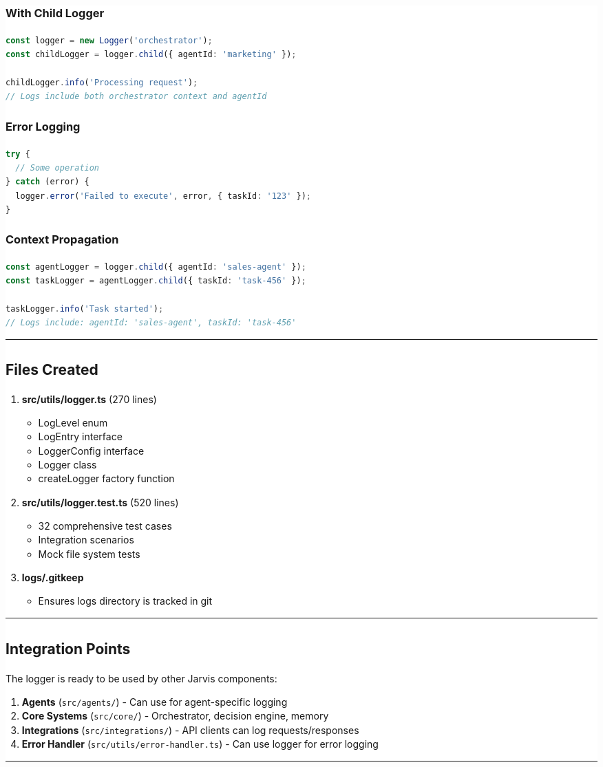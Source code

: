 ### With Child Logger
```typescript
const logger = new Logger('orchestrator');
const childLogger = logger.child({ agentId: 'marketing' });

childLogger.info('Processing request');
// Logs include both orchestrator context and agentId
```

### Error Logging
```typescript
try {
  // Some operation
} catch (error) {
  logger.error('Failed to execute', error, { taskId: '123' });
}
```

### Context Propagation
```typescript
const agentLogger = logger.child({ agentId: 'sales-agent' });
const taskLogger = agentLogger.child({ taskId: 'task-456' });

taskLogger.info('Task started');
// Logs include: agentId: 'sales-agent', taskId: 'task-456'
```

---

## Files Created

1. **src/utils/logger.ts** (270 lines)
   - LogLevel enum
   - LogEntry interface
   - LoggerConfig interface
   - Logger class
   - createLogger factory function

2. **src/utils/logger.test.ts** (520 lines)
   - 32 comprehensive test cases
   - Integration scenarios
   - Mock file system tests

3. **logs/.gitkeep**
   - Ensures logs directory is tracked in git

---

## Integration Points

The logger is ready to be used by other Jarvis components:

1. **Agents** (`src/agents/`) - Can use for agent-specific logging
2. **Core Systems** (`src/core/`) - Orchestrator, decision engine, memory
3. **Integrations** (`src/integrations/`) - API clients can log requests/responses
4. **Error Handler** (`src/utils/error-handler.ts`) - Can use logger for error logging

---